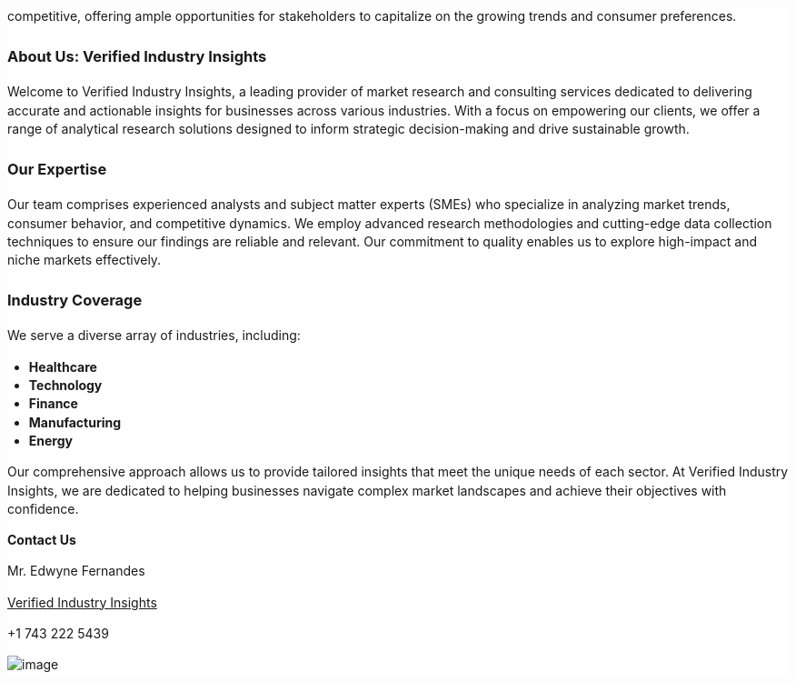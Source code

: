 competitive, offering ample opportunities for stakeholders to capitalize on the growing trends and consumer preferences.</p><h3>About Us: Verified Industry Insights</h3><p>Welcome to Verified Industry Insights, a leading provider of market research and consulting services dedicated to delivering accurate and actionable insights for businesses across various industries. With a focus on empowering our clients, we offer a range of analytical research solutions designed to inform strategic decision-making and drive sustainable growth.</p><h3>Our Expertise</h3><p>Our team comprises experienced analysts and subject matter experts (SMEs) who specialize in analyzing market trends, consumer behavior, and competitive dynamics. We employ advanced research methodologies and cutting-edge data collection techniques to ensure our findings are reliable and relevant. Our commitment to quality enables us to explore high-impact and niche markets effectively.</p><h3>Industry Coverage</h3><p>We serve a diverse array of industries, including:</p><ul><li><strong>Healthcare</strong></li><li><strong>Technology</strong></li><li><strong>Finance</strong></li><li><strong>Manufacturing</strong></li><li><strong>Energy</strong></li></ul><p>Our comprehensive approach allows us to provide tailored insights that meet the unique needs of each sector. At Verified Industry Insights, we are dedicated to helping businesses navigate complex market landscapes and achieve their objectives with confidence.</p><p><strong>Contact Us</strong></p><p>Mr. Edwyne Fernandes</p><p><a href="https://www.verifiedindustryinsights.com/">Verified Industry Insights</a></p><p>+1 743 222 5439</p>
![image](https://github.com/user-attachments/assets/045b484e-63a3-4cb2-9011-395eccb8d847)
